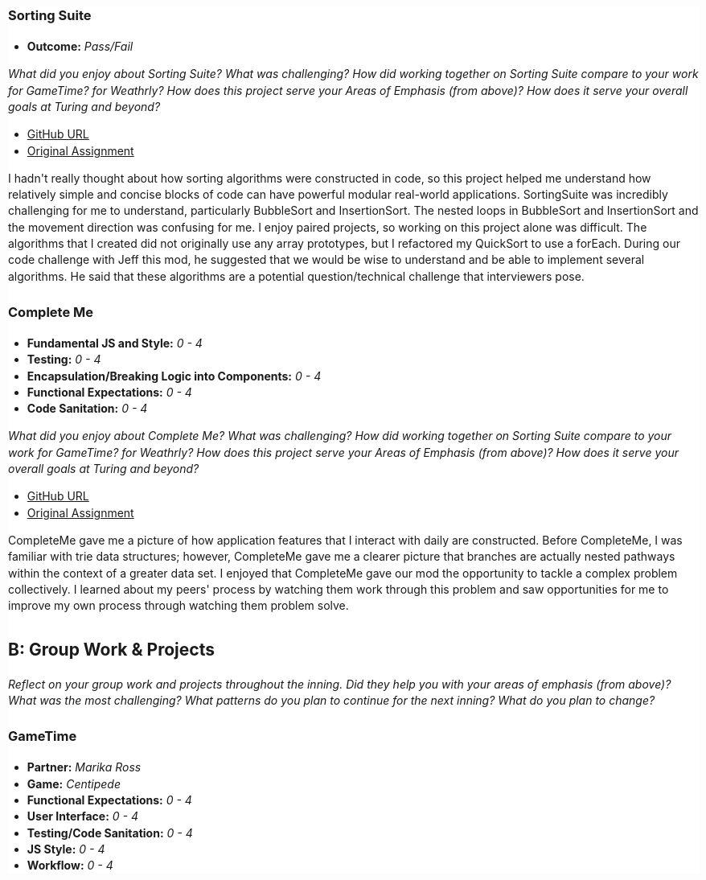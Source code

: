 ### Sorting Suite

* **Outcome:** _Pass/Fail_

_What did you enjoy about Sorting Suite? What was challenging? How did working together on Sorting Suite compare to your 
work for GameTime? for Weathrly? How does this project serve your Areas of Emphasis (from above)? How does it serve your 
overall goals at Turing and beyond?_

* [GitHub URL](https://github.com/jeremiahjstanley/sorting-suite)
* [Original Assignment](http://frontend.turing.io/projects/sorting-suite.html)

I hadn't really thought about how sorting algorithms were constructed in code, so this project helped me understand how relatively simple and concise blocks of code can have powerful modular real-world applications. SortingSuite was incredibly challenging for me to understand, particularly BubbleSort and InsertionSort. The nested loops in BubbleSort and InsertionSort and the movement direction was confusing for me. I enjoy paired projects, so working on this project alone was difficult. The algorithms that I created did not originally use any array prototypes, but I refactored my QuickSort to use a forEach. During our code challenge with Jeff this mod, he suggested that we would be wise to understand and be able to implement several algorithms. He said that these algorithms are a potential question/technical challenge that interviewers pose. 

### Complete Me
* **Fundamental JS and Style:** _0 - 4_
* **Testing:** _0 - 4_
* **Encapsulation/Breaking Logic into Components:** _0 - 4_
* **Functional Expectations:** _0 - 4_
* **Code Sanitation:** _0 - 4_

_What did you enjoy about Complete Me? What was challenging? How did working together on Sorting Suite compare to your work for GameTime? for Weathrly? How does this project serve your Areas of Emphasis (from above)? How does it serve your overall goals at Turing and beyond?_

* [GitHub URL](https://github.com/jeremiahjstanley/complete-me)
* [Original Assignment](http://frontend.turing.io/projects/complete-me.html)

CompleteMe gave me a picture of how application features that I interact with daily are constructed. Before CompleteMe, I was familiar with trie data structures; however, CompleteMe gave me a clearer picture that branches are actually nested pathways within the context of a greater data set. I enjoyed that CompleteMe gave our mod the opportunity to tackle a complex problem collectively. I learned about my peers' process by watching them work through this problem and saw opportunities for me to improve my own process through watching them problem solve.

## B: Group Work & Projects

_Reflect on your group work and projects throughout the inning. Did they help you with your areas of emphasis (from above)? What was the most challenging? What patterns do you plan to continue for the next inning? What do you plan to change?_

### GameTime
* **Partner:** _Marika Ross_
* **Game:** _Centipede_
* **Functional Expectations:** _0 - 4_
* **User Interface:** _0 - 4_
* **Testing/Code Sanitation:** _0 - 4_
* **JS Style:** _0 - 4_
* **Workflow:** _0 - 4_
